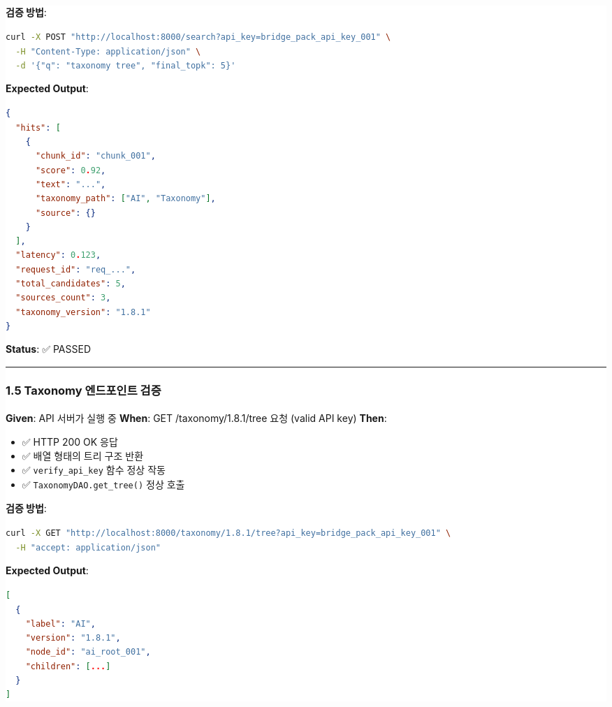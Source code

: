 **검증 방법**:
```bash
curl -X POST "http://localhost:8000/search?api_key=bridge_pack_api_key_001" \
  -H "Content-Type: application/json" \
  -d '{"q": "taxonomy tree", "final_topk": 5}'
```

**Expected Output**:
```json
{
  "hits": [
    {
      "chunk_id": "chunk_001",
      "score": 0.92,
      "text": "...",
      "taxonomy_path": ["AI", "Taxonomy"],
      "source": {}
    }
  ],
  "latency": 0.123,
  "request_id": "req_...",
  "total_candidates": 5,
  "sources_count": 3,
  "taxonomy_version": "1.8.1"
}
```

**Status**: ✅ PASSED

---

### 1.5 Taxonomy 엔드포인트 검증

**Given**: API 서버가 실행 중
**When**: GET /taxonomy/1.8.1/tree 요청 (valid API key)
**Then**:
- ✅ HTTP 200 OK 응답
- ✅ 배열 형태의 트리 구조 반환
- ✅ `verify_api_key` 함수 정상 작동
- ✅ `TaxonomyDAO.get_tree()` 정상 호출

**검증 방법**:
```bash
curl -X GET "http://localhost:8000/taxonomy/1.8.1/tree?api_key=bridge_pack_api_key_001" \
  -H "accept: application/json"
```

**Expected Output**:
```json
[
  {
    "label": "AI",
    "version": "1.8.1",
    "node_id": "ai_root_001",
    "children": [...]
  }
]
```
